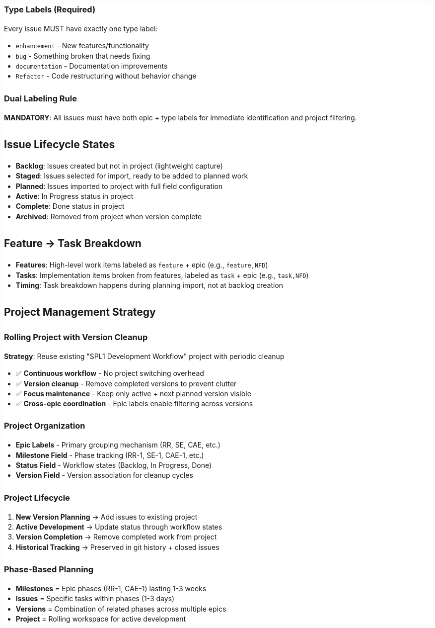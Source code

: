 ### Type Labels (Required)
Every issue MUST have exactly one type label:
- `enhancement` - New features/functionality
- `bug` - Something broken that needs fixing
- `documentation` - Documentation improvements
- `Refactor` - Code restructuring without behavior change

### Dual Labeling Rule
**MANDATORY**: All issues must have both epic + type labels for immediate identification and project filtering.

## Issue Lifecycle States
- **Backlog**: Issues created but not in project (lightweight capture)
- **Staged**: Issues selected for import, ready to be added to planned work
- **Planned**: Issues imported to project with full field configuration  
- **Active**: In Progress status in project
- **Complete**: Done status in project
- **Archived**: Removed from project when version complete

## Feature → Task Breakdown
- **Features**: High-level work items labeled as `feature` + epic (e.g., `feature,NFD`)
- **Tasks**: Implementation items broken from features, labeled as `task` + epic (e.g., `task,NFD`)
- **Timing**: Task breakdown happens during planning import, not at backlog creation

## Project Management Strategy

### Rolling Project with Version Cleanup
**Strategy**: Reuse existing "SPL1 Development Workflow" project with periodic cleanup
- ✅ **Continuous workflow** - No project switching overhead
- ✅ **Version cleanup** - Remove completed versions to prevent clutter  
- ✅ **Focus maintenance** - Keep only active + next planned version visible
- ✅ **Cross-epic coordination** - Epic labels enable filtering across versions

### Project Organization
- **Epic Labels** - Primary grouping mechanism (RR, SE, CAE, etc.)
- **Milestone Field** - Phase tracking (RR-1, SE-1, CAE-1, etc.) 
- **Status Field** - Workflow states (Backlog, In Progress, Done)
- **Version Field** - Version association for cleanup cycles

### Project Lifecycle
1. **New Version Planning** → Add issues to existing project
2. **Active Development** → Update status through workflow states  
3. **Version Completion** → Remove completed work from project
4. **Historical Tracking** → Preserved in git history + closed issues

### Phase-Based Planning
- **Milestones** = Epic phases (RR-1, CAE-1) lasting 1-3 weeks
- **Issues** = Specific tasks within phases (1-3 days)  
- **Versions** = Combination of related phases across multiple epics
- **Project** = Rolling workspace for active development
